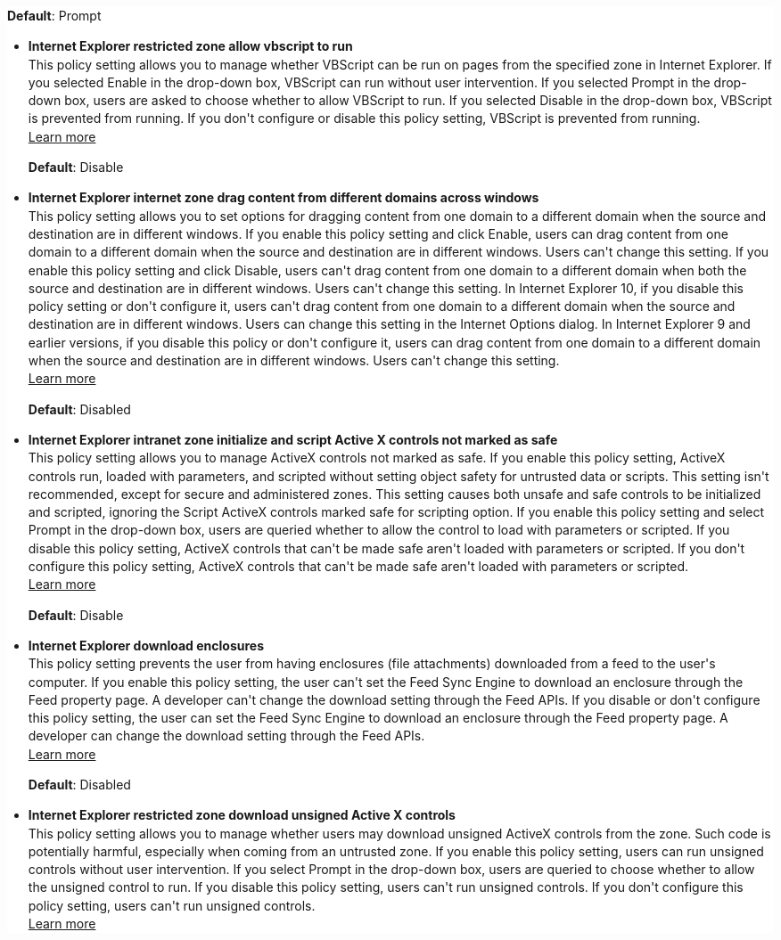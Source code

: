   **Default**: Prompt  
  
- **Internet Explorer restricted zone allow vbscript to run**   
  This policy setting allows you to manage whether VBScript can be run on pages from the specified zone in Internet Explorer. If you selected Enable in the drop-down box, VBScript can run without user intervention. If you selected Prompt in the drop-down box, users are asked to choose whether to allow VBScript to run. If you selected Disable in the drop-down box, VBScript is prevented from running. If you don't configure or disable this policy setting, VBScript is prevented from running.  
  [Learn more](https://go.microsoft.com/fwlink/?linkid=2067173)  
  
  **Default**: Disable  
  
- **Internet Explorer internet zone drag content from different domains across windows**  
  This policy setting allows you to set options for dragging content from one domain to a different domain when the source and destination are in different windows. If you enable this policy setting and click Enable, users can drag content from one domain to a different domain when the source and destination are in different windows. Users can't change this setting. If you enable this policy setting and click Disable, users can't drag content from one domain to a different domain when both the source and destination are in different windows. Users can't change this setting. In Internet Explorer 10, if you disable this policy setting or don't configure it, users can't drag content from one domain to a different domain when the source and destination are in different windows. Users can change this setting in the Internet Options dialog. In Internet Explorer 9 and earlier versions, if you disable this policy or don't configure it, users can drag content from one domain to a different domain when the source and destination are in different windows. Users can't change this setting.  
  [Learn more](https://go.microsoft.com/fwlink/?linkid=2067093)  
  
  **Default**: Disabled 
  
- **Internet Explorer intranet zone initialize and script Active X controls not marked as safe**  
  This policy setting allows you to manage ActiveX controls not marked as safe. If you enable this policy setting, ActiveX controls run, loaded with parameters, and scripted without setting object safety for untrusted data or scripts. This setting isn't recommended, except for secure and administered zones. This setting causes both unsafe and safe controls to be initialized and scripted, ignoring the Script ActiveX controls marked safe for scripting option. If you enable this policy setting and select Prompt in the drop-down box, users are queried whether to allow the control to load with parameters or scripted. If you disable this policy setting, ActiveX controls that can't be made safe aren't loaded with parameters or scripted. If you don't configure this policy setting, ActiveX controls that can't be made safe aren't loaded with parameters or scripted.  
  [Learn more](https://go.microsoft.com/fwlink/?linkid=2067175)  
  
  **Default**: Disable 
  
- **Internet Explorer download enclosures**  
  This policy setting prevents the user from having enclosures (file attachments) downloaded from a feed to the user's computer. If you enable this policy setting, the user can't set the Feed Sync Engine to download an enclosure through the Feed property page. A developer can't change the download setting through the Feed APIs. If you disable or don't configure this policy setting, the user can set the Feed Sync Engine to download an enclosure through the Feed property page. A developer can change the download setting through the Feed APIs.  
  [Learn more](https://go.microsoft.com/fwlink/?linkid=2067245)  
  
  **Default**: Disabled  
  
- **Internet Explorer restricted zone download unsigned Active X controls**  
  This policy setting allows you to manage whether users may download unsigned ActiveX controls from the zone. Such code is potentially harmful, especially when coming from an untrusted zone. If you enable this policy setting, users can run unsigned controls without user intervention. If you select Prompt in the drop-down box, users are queried to choose whether to allow the unsigned control to run. If you disable this policy setting, users can't run unsigned controls. If you don't configure this policy setting, users can't run unsigned controls.  
  [Learn more](https://go.microsoft.com/fwlink/?linkid=2067177)  
  